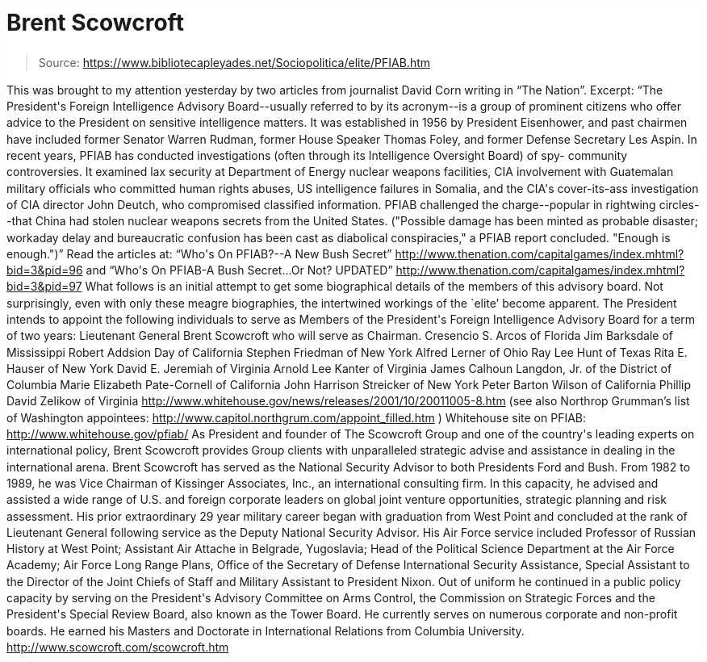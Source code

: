 # Brent Scowcroft

> Source: https://www.bibliotecapleyades.net/Sociopolitica/elite/PFIAB.htm

This was brought to my attention yesterday by two articles from journalist David Corn writing in “The Nation”.
Excerpt:
“The President's Foreign Intelligence Advisory Board--usually referred to by its acronym--is a group of prominent citizens who offer advice to the President on sensitive intelligence matters. It was established in 1956 by President Eisenhower, and past chairmen have included former Senator Warren Rudman, former House Speaker Thomas Foley, and former Defense Secretary Les Aspin. In recent years, PFIAB has conducted investigations (often through its Intelligence Oversight Board) of spy- community controversies. It examined lax security at Department of Energy nuclear weapons facilities, CIA involvement with Guatemalan military officials who committed human rights abuses, US intelligence failures in Somalia, and the CIA's cover-its-ass investigation of CIA director John Deutch, who compromised classified information. PFIAB challenged the charge--popular in rightwing circles--that China had stolen nuclear weapons secrets from the United States. ("Possible damage has been minted as probable disaster; workaday delay and bureaucratic confusion has been cast as diabolical conspiracies," a PFIAB report concluded. "Enough is enough.")”
Read the articles at:
“Who's On PFIAB?--A New Bush Secret”
http://www.thenation.com/capitalgames/index.mhtml?bid=3&pid=96
and
“Who's On PFIAB-A Bush Secret...Or Not? UPDATED”
http://www.thenation.com/capitalgames/index.mhtml?bid=3&pid=97
What follows is an initial attempt to get some biographical details of the members of this advisory board. Not surprisingly, even with only these meagre biographies, the intertwined workings of the `elite’ become apparent.
The President intends to appoint the following individuals to serve as Members of the President's Foreign Intelligence Advisory Board for a term of two years:
Lieutenant General Brent Scowcroft who will serve as Chairman. Cresencio S. Arcos of Florida Jim Barksdale of Mississippi Robert Addsion Day of California Stephen Friedman of New York Alfred Lerner of Ohio Ray Lee Hunt of Texas Rita E. Hauser of New York David E. Jeremiah of Virginia Arnold Lee Kanter of Virginia James Calhoun Langdon, Jr. of the District of Columbia Marie Elizabeth Pate-Cornell of California John Harrison Streicker of New York Peter Barton Wilson of California Phillip David Zelikow of Virginia
http://www.whitehouse.gov/news/releases/2001/10/20011005-8.htm
(see also Northrop Grumman’s list of Washington appointees:
http://www.capitol.northgrum.com/appoint_filled.htm )
Whitehouse site on PFIAB:
http://www.whitehouse.gov/pfiab/
As President and founder of The Scowcroft Group and one of the country's leading experts on international policy, Brent Scowcroft provides Group clients with unparalleled strategic advise and assistance in dealing in the international arena.
Brent Scowcroft has served as the National Security Advisor
to both Presidents Ford and Bush. From 1982 to 1989, he was Vice Chairman of
Kissinger Associates, Inc., an international consulting firm. In this capacity,
he advised and assisted a wide range of U.S. and foreign corporate leaders on
global joint venture opportunities, strategic planning and risk assessment. His
prior extraordinary 29 year military career began with graduation from West
Point and concluded at the rank of Lieutenant General following service as the
Deputy National Security Advisor. His Air Force service included Professor of
Russian History at West Point; Assistant Air Attache in Belgrade, Yugoslavia;
Head of the Political Science Department at the Air Force Academy; Air Force
Long Range Plans, Office of the Secretary of Defense International Security
Assistance, Special Assistant to the Director of the Joint Chiefs of Staff and
Military Assistant to President Nixon. Out of uniform he continued in a public
policy capacity by serving on the President's Advisory Committee on Arms
Control, the Commission on Strategic Forces and the President's Special Review
Board, also known as the Tower Board. He currently serves on numerous corporate
and non-profit boards. He earned his Masters and Doctorate in International
Relations from Columbia University.
http://www.scowcroft.com/scowcroft.htm